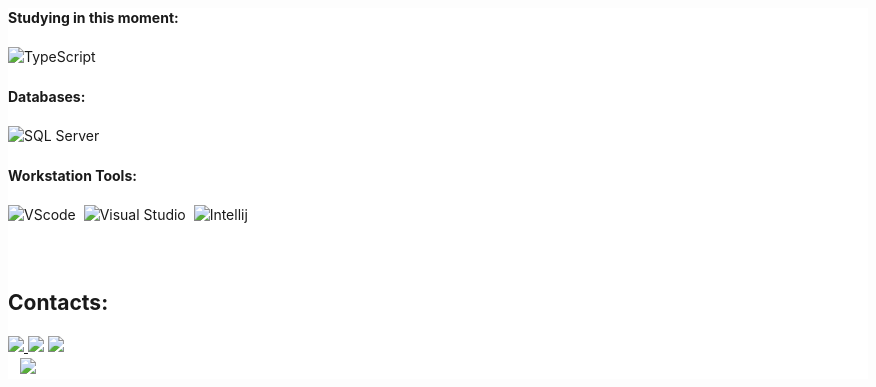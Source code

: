 
#### Studying in this moment:
![TypeScript](https://img.shields.io/badge/TypeScript-007ACC?style=for-the-badge&logo=typescript&logoColor=white)


#### Databases:

![SQL Server](https://img.shields.io/badge/Microsoft%20SQL%20Server-CC2927?style=for-the-badge&logo=microsoft%20sql%20server&logoColor=white)

#### Workstation Tools:

![VScode](https://img.shields.io/badge/vscode-4285F4?style=for-the-badge&logo=vscode&logoColor=white)&nbsp;
![Visual Studio](https://img.shields.io/badge/Visual_Studio-5C2D91?style=for-the-badge&logo=visual%20studio&logoColor=white)&nbsp;
![Intellij](https://img.shields.io/badge/IntelliJ_IDEA-000000.svg?style=for-the-badge&logo=intellij-idea&logoColor=white)&nbsp;


&nbsp;
&nbsp;

## Contacts:

<div> 
<a href="https://www.instagram.com/_thiaagosilva1" target="_blank"><img src="https://img.shields.io/badge/-Instagram-%23E4405F?style=for-the-badge&logo=instagram&logoColor=white">
</a>
<a href = "mailto:titusilvs91@gmail.com"> <img src="https://img.shields.io/badge/-Gmail-%23333?style=for-the-badge&logo=gmail&logoColor=white" target="_blank"></a>
<a href="https://www.linkedin.com/in/thiago-silva-2b4887258/" target="_blank"><img src="https://img.shields.io/badge/-LinkedIn-%230077B5?style=for-the-badge&logo=linkedin&logoColor=white"  target="_blank"></a> 
</div>&nbsp;&nbsp;
 

  
  
<img width=100% src="https://capsule-render.vercel.app/api?type=waving&color=8F0D87&height=120&section=footer"/>
